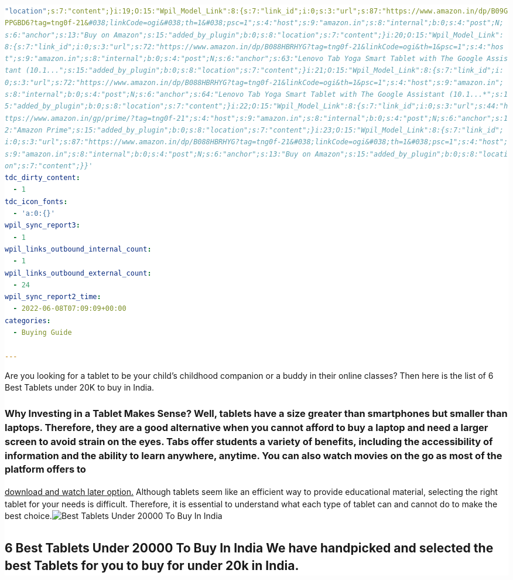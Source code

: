 ```yaml
"location";s:7:"content";}i:19;O:15:"Wpil_Model_Link":8:{s:7:"link_id";i:0;s:3:"url";s:87:"https://www.amazon.in/dp/B09GPPGBD6?tag=tng0f-21&#038;linkCode=ogi&#038;th=1&#038;psc=1";s:4:"host";s:9:"amazon.in";s:8:"internal";b:0;s:4:"post";N;s:6:"anchor";s:13:"Buy on Amazon";s:15:"added_by_plugin";b:0;s:8:"location";s:7:"content";}i:20;O:15:"Wpil_Model_Link":8:{s:7:"link_id";i:0;s:3:"url";s:72:"https://www.amazon.in/dp/B088HBRHYG?tag=tng0f-21&linkCode=ogi&th=1&psc=1";s:4:"host";s:9:"amazon.in";s:8:"internal";b:0;s:4:"post";N;s:6:"anchor";s:63:"Lenovo Tab Yoga Smart Tablet with The Google Assistant (10.1...";s:15:"added_by_plugin";b:0;s:8:"location";s:7:"content";}i:21;O:15:"Wpil_Model_Link":8:{s:7:"link_id";i:0;s:3:"url";s:72:"https://www.amazon.in/dp/B088HBRHYG?tag=tng0f-21&linkCode=ogi&th=1&psc=1";s:4:"host";s:9:"amazon.in";s:8:"internal";b:0;s:4:"post";N;s:6:"anchor";s:64:"Lenovo Tab Yoga Smart Tablet with The Google Assistant (10.1...*";s:15:"added_by_plugin";b:0;s:8:"location";s:7:"content";}i:22;O:15:"Wpil_Model_Link":8:{s:7:"link_id";i:0;s:3:"url";s:44:"https://www.amazon.in/gp/prime/?tag=tng0f-21";s:4:"host";s:9:"amazon.in";s:8:"internal";b:0;s:4:"post";N;s:6:"anchor";s:12:"Amazon Prime";s:15:"added_by_plugin";b:0;s:8:"location";s:7:"content";}i:23;O:15:"Wpil_Model_Link":8:{s:7:"link_id";i:0;s:3:"url";s:87:"https://www.amazon.in/dp/B088HBRHYG?tag=tng0f-21&#038;linkCode=ogi&#038;th=1&#038;psc=1";s:4:"host";s:9:"amazon.in";s:8:"internal";b:0;s:4:"post";N;s:6:"anchor";s:13:"Buy on Amazon";s:15:"added_by_plugin";b:0;s:8:"location";s:7:"content";}}'
tdc_dirty_content:
  - 1
tdc_icon_fonts:
  - 'a:0:{}'
wpil_sync_report3:
  - 1
wpil_links_outbound_internal_count:
  - 1
wpil_links_outbound_external_count:
  - 24
wpil_sync_report2_time:
  - 2022-06-08T07:09:09+00:00
categories:
  - Buying Guide

---
```

Are you looking for a tablet to be your child&#8217;s childhood companion or a buddy in their online classes? Then here is the list of 6 Best Tablets under 20K to buy in India. 

### Why Investing in a Tablet Makes Sense? Well, tablets have a size greater than smartphones but smaller than laptops. Therefore, they are a good alternative when you cannot afford to buy a laptop and need a larger screen to avoid strain on the eyes. Tabs offer students a variety of benefits, including the accessibility of information and the ability to learn anywhere, anytime. You can also watch movies on the go as most of the platform offers to 

[download and watch later option.][1] Although tablets seem like an efficient way to provide educational material, selecting the right tablet for your needs is difficult. Therefore, it is essential to understand what each type of tablet can and cannot do to make the best choice.<img decoding="async" loading="lazy" class="aligncenter wp-image-14875 size-large" title="6 Best Tablets Under 20000 To Buy In India" src="https://www.technetguide.com/wp-content/uploads/2022/06/Best-Tablets-Under-20000-To-Buy-In-India-700x394.jpg" alt="Best Tablets Under 20000 To Buy In India" width="696" height="392" srcset="https://www.technetguide.com/wp-content/uploads/2022/06/Best-Tablets-Under-20000-To-Buy-In-India-700x394.jpg 700w, https://www.technetguide.com/wp-content/uploads/2022/06/Best-Tablets-Under-20000-To-Buy-In-India-300x169.jpg 300w, https://www.technetguide.com/wp-content/uploads/2022/06/Best-Tablets-Under-20000-To-Buy-In-India-768x432.jpg 768w, https://www.technetguide.com/wp-content/uploads/2022/06/Best-Tablets-Under-20000-To-Buy-In-India-1536x864.jpg 1536w, https://www.technetguide.com/wp-content/uploads/2022/06/Best-Tablets-Under-20000-To-Buy-In-India-696x392.jpg 696w, https://www.technetguide.com/wp-content/uploads/2022/06/Best-Tablets-Under-20000-To-Buy-In-India-1068x601.jpg 1068w, https://www.technetguide.com/wp-content/uploads/2022/06/Best-Tablets-Under-20000-To-Buy-In-India-747x420.jpg 747w, https://www.technetguide.com/wp-content/uploads/2022/06/Best-Tablets-Under-20000-To-Buy-In-India.jpg 1920w" sizes="(max-width: 696px) 100vw, 696px" /> 

## 6 Best Tablets Under 20000 To Buy In India We have handpicked and selected the best Tablets for you to buy for under 20k in India. 


 [1]: https://www.technetguide.com/jiocinema-how-to-download-movies-tv-shows-for-offline-viewing/
